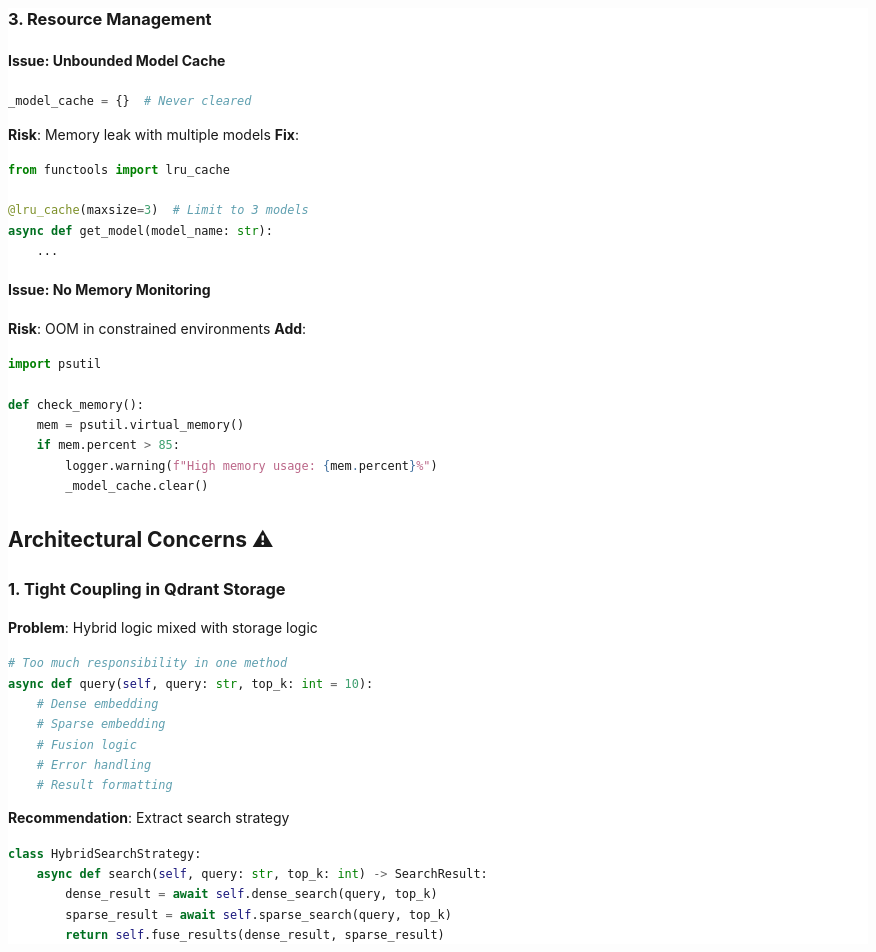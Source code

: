 ### 3. Resource Management

#### Issue: Unbounded Model Cache
```python
_model_cache = {}  # Never cleared
```

**Risk**: Memory leak with multiple models
**Fix**:
```python
from functools import lru_cache

@lru_cache(maxsize=3)  # Limit to 3 models
async def get_model(model_name: str):
    ...
```

#### Issue: No Memory Monitoring
**Risk**: OOM in constrained environments
**Add**:
```python
import psutil

def check_memory():
    mem = psutil.virtual_memory()
    if mem.percent > 85:
        logger.warning(f"High memory usage: {mem.percent}%")
        _model_cache.clear()
```

## Architectural Concerns ⚠️

### 1. Tight Coupling in Qdrant Storage

**Problem**: Hybrid logic mixed with storage logic
```python
# Too much responsibility in one method
async def query(self, query: str, top_k: int = 10):
    # Dense embedding
    # Sparse embedding
    # Fusion logic
    # Error handling
    # Result formatting
```

**Recommendation**: Extract search strategy
```python
class HybridSearchStrategy:
    async def search(self, query: str, top_k: int) -> SearchResult:
        dense_result = await self.dense_search(query, top_k)
        sparse_result = await self.sparse_search(query, top_k)
        return self.fuse_results(dense_result, sparse_result)
```
